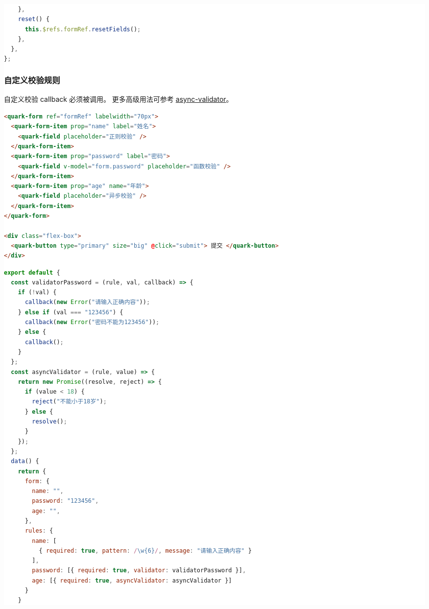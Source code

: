 ```js
    },
    reset() {
      this.$refs.formRef.resetFields();
    },
  },
};
```

### 自定义校验规则

自定义校验 callback 必须被调用。 更多高级用法可参考 [async-validator](https://github.com/yiminghe/async-validator)。

```html
<quark-form ref="formRef" labelwidth="70px">
  <quark-form-item prop="name" label="姓名">
    <quark-field placeholder="正则校验" />
  </quark-form-item>
  <quark-form-item prop="password" label="密码">
    <quark-field v-model="form.password" placeholder="函数校验" />
  </quark-form-item>
  <quark-form-item prop="age" name="年龄">
    <quark-field placeholder="异步校验" />
  </quark-form-item>
</quark-form>

<div class="flex-box">
  <quark-button type="primary" size="big" @click="submit"> 提交 </quark-button>
</div>
```

```js
export default {
  const validatorPassword = (rule, val, callback) => {
    if (!val) {
      callback(new Error("请输入正确内容"));
    } else if (val === "123456") {
      callback(new Error("密码不能为123456"));
    } else {
      callback();
    }
  };
  const asyncValidator = (rule, value) => {
    return new Promise((resolve, reject) => {
      if (value < 18) {
        reject("不能小于18岁");
      } else {
        resolve();
      }
    });
  };
  data() {
    return {
      form: {
        name: "",
        password: "123456",
        age: "",
      },
      rules: {
        name: [
          { required: true, pattern: /\w{6}/, message: "请输入正确内容" }
        ],
        password: [{ required: true, validator: validatorPassword }],
        age: [{ required: true, asyncValidator: asyncValidator }]
      }
    }
```